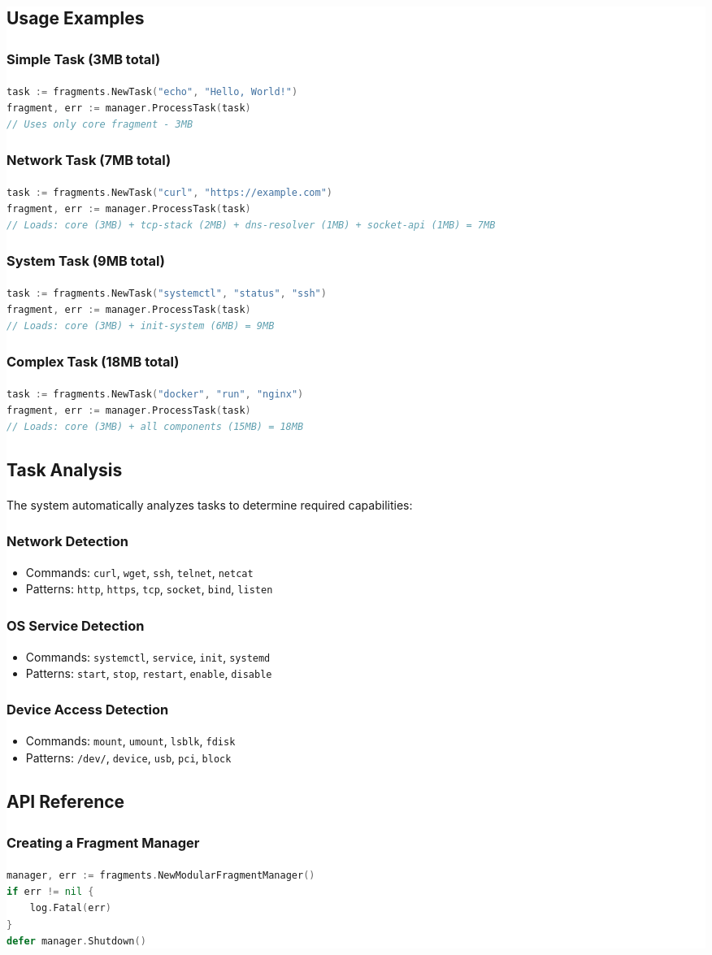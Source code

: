 ## Usage Examples

### Simple Task (3MB total)
```go
task := fragments.NewTask("echo", "Hello, World!")
fragment, err := manager.ProcessTask(task)
// Uses only core fragment - 3MB
```

### Network Task (7MB total)
```go
task := fragments.NewTask("curl", "https://example.com")
fragment, err := manager.ProcessTask(task)
// Loads: core (3MB) + tcp-stack (2MB) + dns-resolver (1MB) + socket-api (1MB) = 7MB
```

### System Task (9MB total)
```go
task := fragments.NewTask("systemctl", "status", "ssh")
fragment, err := manager.ProcessTask(task)
// Loads: core (3MB) + init-system (6MB) = 9MB
```

### Complex Task (18MB total)
```go
task := fragments.NewTask("docker", "run", "nginx")
fragment, err := manager.ProcessTask(task)
// Loads: core (3MB) + all components (15MB) = 18MB
```

## Task Analysis

The system automatically analyzes tasks to determine required capabilities:

### Network Detection
- Commands: `curl`, `wget`, `ssh`, `telnet`, `netcat`
- Patterns: `http`, `https`, `tcp`, `socket`, `bind`, `listen`

### OS Service Detection
- Commands: `systemctl`, `service`, `init`, `systemd`
- Patterns: `start`, `stop`, `restart`, `enable`, `disable`

### Device Access Detection
- Commands: `mount`, `umount`, `lsblk`, `fdisk`
- Patterns: `/dev/`, `device`, `usb`, `pci`, `block`

## API Reference

### Creating a Fragment Manager
```go
manager, err := fragments.NewModularFragmentManager()
if err != nil {
    log.Fatal(err)
}
defer manager.Shutdown()
```

